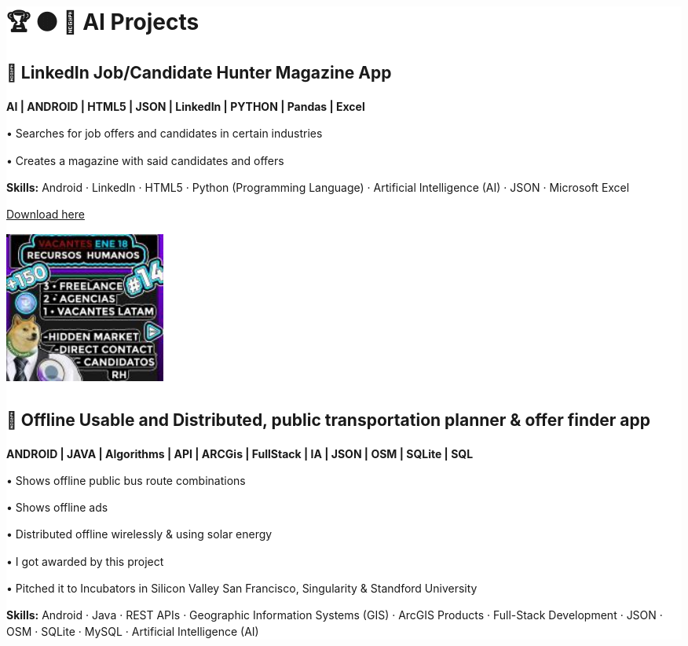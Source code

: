 
<a name="ai"/>

# 🏆 🟤 🤖 AI Projects

<a name="finder"/>

## 🤖 LinkedIn Job/Candidate Hunter Magazine App

**AI | ANDROID | HTML5 | JSON | LinkedIn | PYTHON | Pandas | Excel**

• Searches for job offers and candidates in certain industries

• Creates a magazine with said candidates and offers


**Skills:** Android · LinkedIn · HTML5 · Python (Programming Language) · Artificial Intelligence (AI) · JSON · Microsoft Excel

<a href="https://raw.githubusercontent.com/alodevgit/portfolio/main/releases/RHsemanal.apk">Download here</a>

<img src="https://github.com/alodevgit/portfolio/blob/main/images/magazineB.png" width="200" />

<a name="transport"/>

## 🤖 Offline Usable and Distributed, public transportation planner & offer finder app

**ANDROID | JAVA | Algorithms | API | ARCGis | FullStack | IA | JSON | OSM | SQLite | SQL**

• Shows offline public bus route combinations

• Shows offline ads

• Distributed offline wirelessly & using solar energy

• I got awarded by this project

• Pitched it to Incubators in Silicon Valley San Francisco, Singularity & Standford University


**Skills:** Android · Java · REST APIs · Geographic Information Systems (GIS) · ArcGIS Products · Full-Stack Development · JSON · OSM · SQLite · MySQL · Artificial Intelligence (AI)
